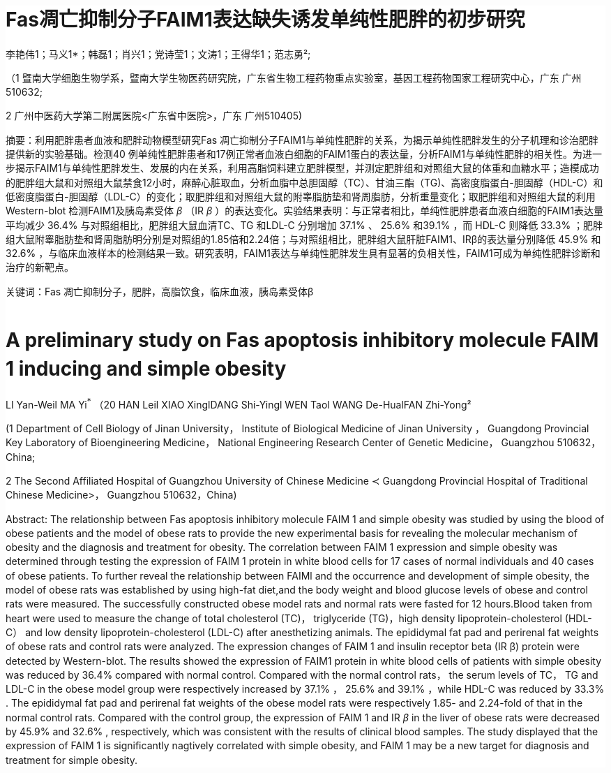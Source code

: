 # Fas凋亡抑制分子FAIM1表达缺失诱发单纯性肥胖的初步研究

李艳伟1；马义1\*；韩磊1；肖兴1；党诗莹1；文涛1；王得华1；范志勇²;

（1 暨南大学细胞生物学系，暨南大学生物医药研究院，广东省生物工程药物重点实验室，基因工程药物国家工程研究中心，广东 广州510632;

2 广州中医药大学第二附属医院<广东省中医院>，广东 广州510405)

摘要：利用肥胖患者血液和肥胖动物模型研究Fas 凋亡抑制分子FAIM1与单纯性肥胖的关系，为揭示单纯性肥胖发生的分子机理和诊治肥胖提供新的实验基础。检测40 例单纯性肥胖患者和17例正常者血液白细胞的FAIM1蛋白的表达量，分析FAIM1与单纯性肥胖的相关性。为进一步揭示FAIM1与单纯性肥胖发生、发展的内在关系，利用高脂饲料建立肥胖模型，并测定肥胖组和对照组大鼠的体重和血糖水平；造模成功的肥胖组大鼠和对照组大鼠禁食12小时，麻醉心脏取血，分析血脂中总胆固醇（TC）、甘油三酯（TG)、高密度脂蛋白-胆固醇（HDL-C）和低密度脂蛋白-胆固醇（LDL-C）的变化；取肥胖组和对照组大鼠的附睾脂肪垫和肾周脂肪，分析重量变化；取肥胖组和对照组大鼠的利用Western-blot 检测FAIM1及胰岛素受体 $\beta$ （IR $\beta$ ）的表达变化。实验结果表明：与正常者相比，单纯性肥胖患者血液白细胞的FAIM1表达量平均减少 $3 6 . 4 \%$ 与对照组相比，肥胖组大鼠血清TC、TG 和LDL-C 分别增加 $3 7 . 1 \%$ 、 $2 5 . 6 \%$ 和$3 9 . 1 \%$ ，而 HDL-C 则降低 $3 3 . 3 \%$ ；肥胖组大鼠附睾脂肪垫和肾周脂肪明分别是对照组的1.85倍和2.24倍；与对照组相比，肥胖组大鼠肝脏FAIM1、IRβ的表达量分别降低 $45 . 9 \%$ 和 $32 . 6 \%$ ，与临床血液样本的检测结果一致。研究表明，FAIM1表达与单纯性肥胖发生具有显著的负相关性，FAIM1可成为单纯性肥胖诊断和治疗的新靶点。

关键词：Fas 凋亡抑制分子，肥胖，高脂饮食，临床血液，胰岛素受体β

# A preliminary study on Fas apoptosis inhibitory molecule FAIM 1 inducing and simple obesity

LI Yan-Weil MA ${ \mathrm { Y i ^ { * } } }$ （20 HAN Leil XIAO XinglDANG Shi-Yingl WEN Taol WANG De-HualFAN Zhi-Yong²

(1 Department of Cell Biology of Jinan University， Institute of Biological Medicine of Jinan University ， Guangdong Provincial Key Laboratory of Bioengineering Medicine， National Engineering Research Center of Genetic Medicine， Guangzhou 510632，China;

2 The Second Affiliated Hospital of Guangzhou University of Chinese Medicine $\prec$ Guangdong Provincial Hospital of Traditional Chinese Medicine>， Guangzhou 510632，China)

Abstract: The relationship between Fas apoptosis inhibitory molecule FAIM 1 and simple obesity was studied by using the blood of obese patients and the model of obese rats to provide the new experimental basis for revealing the molecular mechanism of obesity and the diagnosis and treatment for obesity. The correlation between FAIM 1 expression and simple obesity was determined through testing the expression of FAIM 1 protein in white blood cells for 17 cases of normal individuals and 40 cases of obese patients. To further reveal the relationship between FAIMl and the occurrence and development of simple obesity, the model of obese rats was established by using high-fat diet,and the body weight and blood glucose levels of obese and control rats were measured. The successfully constructed obese model rats and normal rats were fasted for 12 hours.Blood taken from heart were used to measure the change of total cholesterol (TC)， triglyceride (TG)，high density lipoprotein-cholesterol (HDL-C） and low density lipoprotein-cholesterol (LDL-C) after anesthetizing animals. The epididymal fat pad and perirenal fat weights of obese rats and control rats were analyzed. The expression changes of FAIM 1 and insulin receptor beta (IR β) protein were detected by Western-blot. The results showed the expression of FAIM1 protein in white blood cells of patients with simple obesity was reduced by $3 6 . 4 \%$ compared with normal control. Compared with the normal control rats， the serum levels of TC， TG and LDL-C in the obese model group were respectively increased by $3 7 . 1 \%$ ， $2 5 . 6 \%$ and $3 9 . 1 \%$ ，while HDL-C was reduced by $3 3 . 3 \%$ . The epididymal fat pad and perirenal fat weights of the obese model rats were respectively 1.85- and 2.24-fold of that in the normal control rats. Compared with the control group, the expression of FAIM 1 and IR $\beta$ in the liver of obese rats were decreased by $45 . 9 \%$ and $3 2 . 6 \%$ , respectively, which was consistent with the results of clinical blood samples. The study displayed that the expression of FAIM 1 is significantly nagtively correlated with simple obesity, and FAIM 1 may be a new target for diagnosis and treatment for simple obesity.
